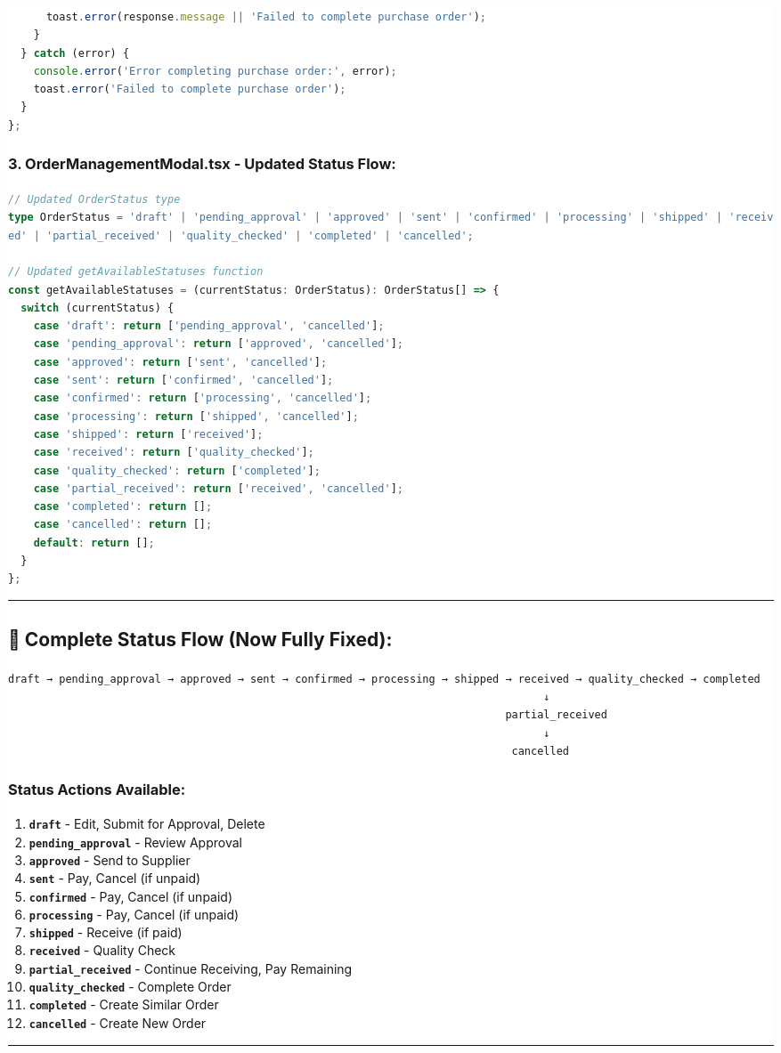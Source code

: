```typescript
      toast.error(response.message || 'Failed to complete purchase order');
    }
  } catch (error) {
    console.error('Error completing purchase order:', error);
    toast.error('Failed to complete purchase order');
  }
};
```

### **3. OrderManagementModal.tsx - Updated Status Flow:**

```typescript
// Updated OrderStatus type
type OrderStatus = 'draft' | 'pending_approval' | 'approved' | 'sent' | 'confirmed' | 'processing' | 'shipped' | 'received' | 'partial_received' | 'quality_checked' | 'completed' | 'cancelled';

// Updated getAvailableStatuses function
const getAvailableStatuses = (currentStatus: OrderStatus): OrderStatus[] => {
  switch (currentStatus) {
    case 'draft': return ['pending_approval', 'cancelled'];
    case 'pending_approval': return ['approved', 'cancelled'];
    case 'approved': return ['sent', 'cancelled'];
    case 'sent': return ['confirmed', 'cancelled'];
    case 'confirmed': return ['processing', 'cancelled'];
    case 'processing': return ['shipped', 'cancelled'];
    case 'shipped': return ['received'];
    case 'received': return ['quality_checked'];
    case 'quality_checked': return ['completed'];
    case 'partial_received': return ['received', 'cancelled'];
    case 'completed': return [];
    case 'cancelled': return [];
    default: return [];
  }
};
```

---

## 🔄 **Complete Status Flow (Now Fully Fixed):**

```
draft → pending_approval → approved → sent → confirmed → processing → shipped → received → quality_checked → completed
                                                                                    ↓
                                                                              partial_received
                                                                                    ↓
                                                                               cancelled
```

### **Status Actions Available:**

1. **`draft`** - Edit, Submit for Approval, Delete
2. **`pending_approval`** - Review Approval
3. **`approved`** - Send to Supplier
4. **`sent`** - Pay, Cancel (if unpaid)
5. **`confirmed`** - Pay, Cancel (if unpaid)
6. **`processing`** - Pay, Cancel (if unpaid)
7. **`shipped`** - Receive (if paid)
8. **`received`** - Quality Check
9. **`partial_received`** - Continue Receiving, Pay Remaining
10. **`quality_checked`** - Complete Order
11. **`completed`** - Create Similar Order
12. **`cancelled`** - Create New Order

---